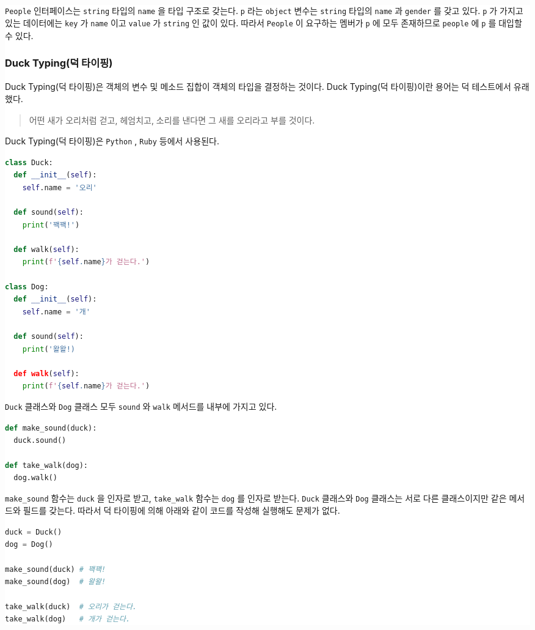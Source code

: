 `People` 인터페이스는 `string` 타입의 `name` 을 타입 구조로 갖는다. `p` 라는 `object` 변수는 `string` 타입의 `name` 과 `gender` 를 갖고 있다. `p` 가 가지고 있는 데이터에는 `key` 가 `name` 이고 `value` 가 `string` 인 값이 있다. 따라서 `People` 이 요구하는 멤버가 `p` 에 모두 존재하므로 `people` 에 `p` 를 대입할 수 있다.

### Duck Typing(덕 타이핑)

Duck Typing(덕 타이핑)은 객체의 변수 및 메소드 집합이 객체의 타입을 결정하는 것이다. Duck Typing(덕 타이핑)이란 용어는 덕 테스트에서 유래했다.

> 어떤 새가 오리처럼 걷고, 헤엄치고, 소리를 낸다면 그 새를 오리라고 부를 것이다.

Duck Typing(덕 타이핑)은 `Python` , `Ruby` 등에서 사용된다.

```python
class Duck:
  def __init__(self):
    self.name = '오리'

  def sound(self):
    print('꽥꽥!')

  def walk(self):
    print(f'{self.name}가 걷는다.')

class Dog:
  def __init__(self):
    self.name = '개'

  def sound(self):
    print('왈왈!)

  def walk(self):
    print(f'{self.name}가 걷는다.')
```

`Duck` 클래스와 `Dog` 클래스 모두 `sound` 와 `walk` 메서드를 내부에 가지고 있다.

```python
def make_sound(duck):
  duck.sound()

def take_walk(dog):
  dog.walk()
```

`make_sound` 함수는 `duck` 을 인자로 받고, `take_walk` 함수는 `dog` 를 인자로 받는다. `Duck` 클래스와 `Dog` 클래스는 서로 다른 클래스이지만 같은 메서드와 필드를 갖는다. 따라서 덕 타이핑에 의해 아래와 같이 코드를 작성해 실행해도 문제가 없다.

```python
duck = Duck()
dog = Dog()

make_sound(duck) # 꽥꽥!
make_sound(dog)  # 왈왈!

take_walk(duck)  # 오리가 걷는다.
take_walk(dog)   # 개가 걷는다.
```
